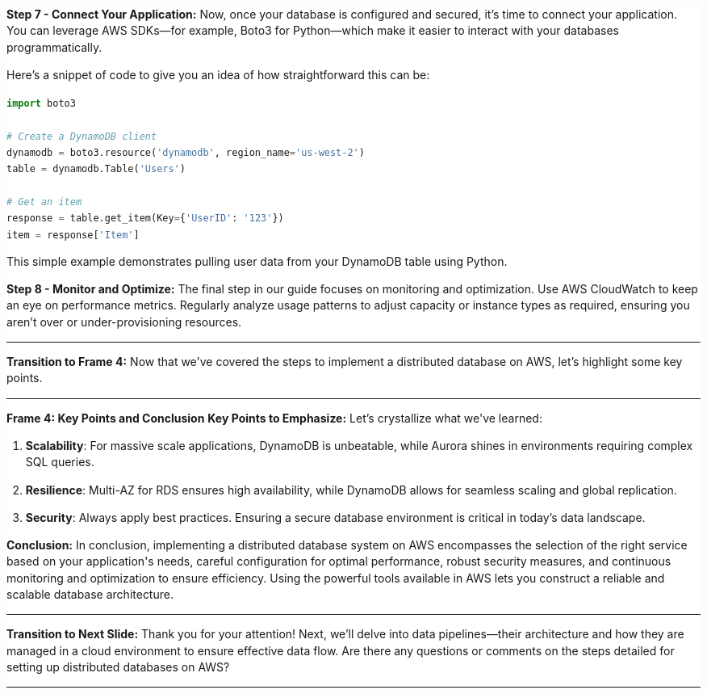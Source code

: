**Step 7 - Connect Your Application:**
Now, once your database is configured and secured, it’s time to connect your application. You can leverage AWS SDKs—for example, Boto3 for Python—which make it easier to interact with your databases programmatically. 

Here’s a snippet of code to give you an idea of how straightforward this can be:
```python
import boto3

# Create a DynamoDB client
dynamodb = boto3.resource('dynamodb', region_name='us-west-2')
table = dynamodb.Table('Users')

# Get an item
response = table.get_item(Key={'UserID': '123'})
item = response['Item']
```
This simple example demonstrates pulling user data from your DynamoDB table using Python.

**Step 8 - Monitor and Optimize:**
The final step in our guide focuses on monitoring and optimization. Use AWS CloudWatch to keep an eye on performance metrics. Regularly analyze usage patterns to adjust capacity or instance types as required, ensuring you aren’t over or under-provisioning resources.

---

**Transition to Frame 4:**
Now that we've covered the steps to implement a distributed database on AWS, let’s highlight some key points.

---

**Frame 4: Key Points and Conclusion**
**Key Points to Emphasize:**
Let’s crystallize what we've learned:

1. **Scalability**: For massive scale applications, DynamoDB is unbeatable, while Aurora shines in environments requiring complex SQL queries.
  
2. **Resilience**: Multi-AZ for RDS ensures high availability, while DynamoDB allows for seamless scaling and global replication.

3. **Security**: Always apply best practices. Ensuring a secure database environment is critical in today’s data landscape.

**Conclusion:**
In conclusion, implementing a distributed database system on AWS encompasses the selection of the right service based on your application's needs, careful configuration for optimal performance, robust security measures, and continuous monitoring and optimization to ensure efficiency. Using the powerful tools available in AWS lets you construct a reliable and scalable database architecture.

---

**Transition to Next Slide:**
Thank you for your attention! Next, we’ll delve into data pipelines—their architecture and how they are managed in a cloud environment to ensure effective data flow. Are there any questions or comments on the steps detailed for setting up distributed databases on AWS?

---